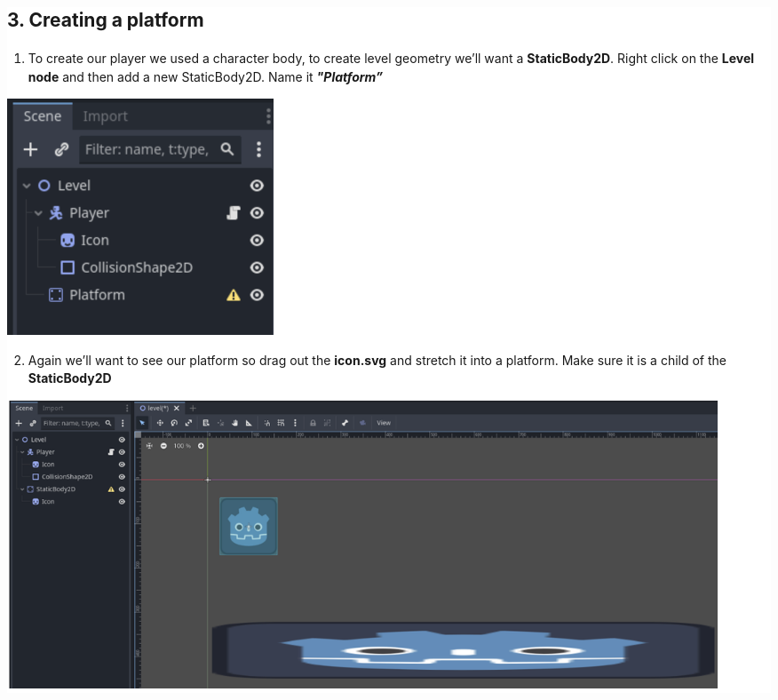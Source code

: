 
## 3. Creating a platform

   1. To create our player we used a character body, to create level geometry we’ll want a **StaticBody2D**. Right click on the **Level node** and then add a new StaticBody2D. Name it ***"Platform”***
   
   <img src="./ReadMeAssets/platform1.png" alt="isolated" width="300"/>


   2. Again we’ll want to see our platform so drag out the **icon.svg** and stretch it into a platform. Make sure it is a child of the **StaticBody2D**

   <div>
   <img src="./ReadMeAssets/platform2.png" alt="isolated" width="800"/>
